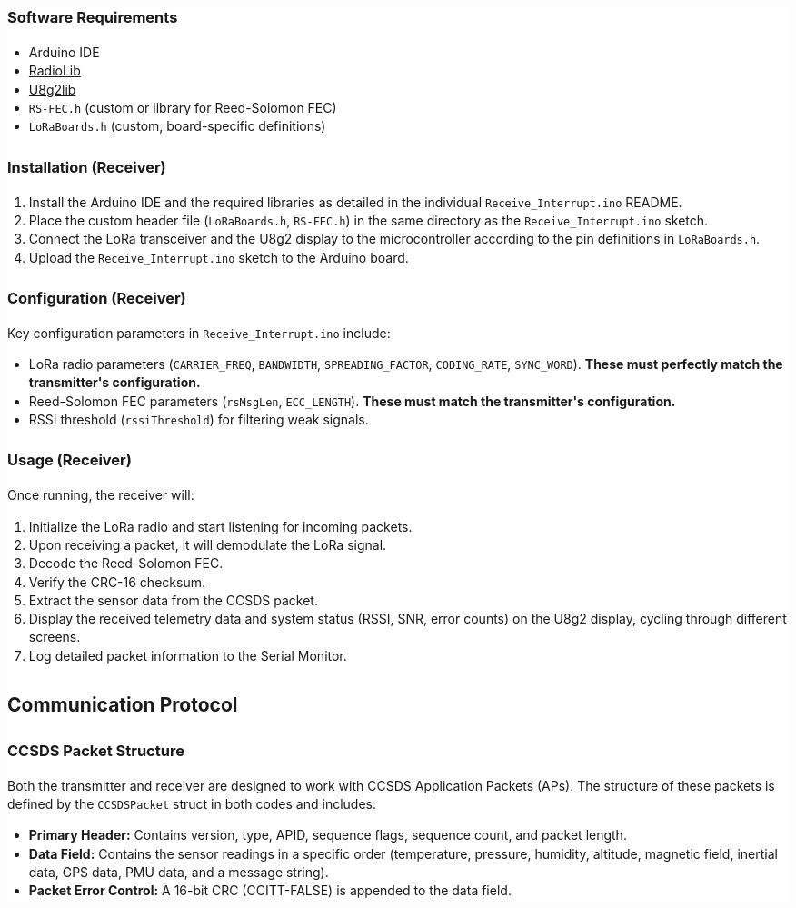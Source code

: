 ### Software Requirements

* Arduino IDE
* [RadioLib](https://github.com/jgromes/RadioLib)
* [U8g2lib](https://github.com/olikraus/u8g2)
* `RS-FEC.h` (custom or library for Reed-Solomon FEC)
* `LoRaBoards.h` (custom, board-specific definitions)

### Installation (Receiver)

1.  Install the Arduino IDE and the required libraries as detailed in the individual `Receive_Interrupt.ino` README.
2.  Place the custom header file (`LoRaBoards.h`, `RS-FEC.h`) in the same directory as the `Receive_Interrupt.ino` sketch.
3.  Connect the LoRa transceiver and the U8g2 display to the microcontroller according to the pin definitions in `LoRaBoards.h`.
4.  Upload the `Receive_Interrupt.ino` sketch to the Arduino board.

### Configuration (Receiver)

Key configuration parameters in `Receive_Interrupt.ino` include:

* LoRa radio parameters (`CARRIER_FREQ`, `BANDWIDTH`, `SPREADING_FACTOR`, `CODING_RATE`, `SYNC_WORD`). **These must perfectly match the transmitter's configuration.**
* Reed-Solomon FEC parameters (`rsMsgLen`, `ECC_LENGTH`). **These must match the transmitter's configuration.**
* RSSI threshold (`rssiThreshold`) for filtering weak signals.

### Usage (Receiver)

Once running, the receiver will:

1.  Initialize the LoRa radio and start listening for incoming packets.
2.  Upon receiving a packet, it will demodulate the LoRa signal.
3.  Decode the Reed-Solomon FEC.
4.  Verify the CRC-16 checksum.
5.  Extract the sensor data from the CCSDS packet.
6.  Display the received telemetry data and system status (RSSI, SNR, error counts) on the U8g2 display, cycling through different screens.
7.  Log detailed packet information to the Serial Monitor.

## Communication Protocol

### CCSDS Packet Structure

Both the transmitter and receiver are designed to work with CCSDS Application Packets (APs). The structure of these packets is defined by the `CCSDSPacket` struct in both codes and includes:

* **Primary Header:** Contains version, type, APID, sequence flags, sequence count, and packet length.
* **Data Field:** Contains the sensor readings in a specific order (temperature, pressure, humidity, altitude, magnetic field, inertial data, GPS data, PMU data, and a message string).
* **Packet Error Control:** A 16-bit CRC (CCITT-FALSE) is appended to the data field.
